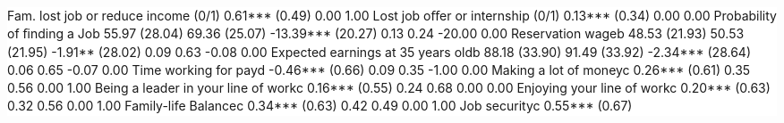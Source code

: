 Fam. lost job or reduce income (0/1)
0.61*** (0.49)
0.00
1.00
Lost job oﬀer or internship (0/1)
0.13*** (0.34)
0.00
0.00
Probability of ﬁnding a Job
55.97 (28.04)
69.36 (25.07)
-13.39*** (20.27)
0.13
0.24
-20.00
0.00
Reservation wageb
48.53 (21.93)
50.53 (21.95)
-1.91** (28.02)
0.09
0.63
-0.08
0.00
Expected earnings at 35 years oldb
88.18 (33.90)
91.49 (33.92)
-2.34*** (28.64)
0.06
0.65
-0.07
0.00
Time working for payd
-0.46*** (0.66)
0.09
0.35
-1.00
0.00
Making a lot of moneyc
0.26*** (0.61)
0.35
0.56
0.00
1.00
Being a leader in your line of workc
0.16*** (0.55)
0.24
0.68
0.00
0.00
Enjoying your line of workc
0.20*** (0.63)
0.32
0.56
0.00
1.00
Family-life Balancec
0.34*** (0.63)
0.42
0.49
0.00
1.00
Job securityc
0.55*** (0.67)